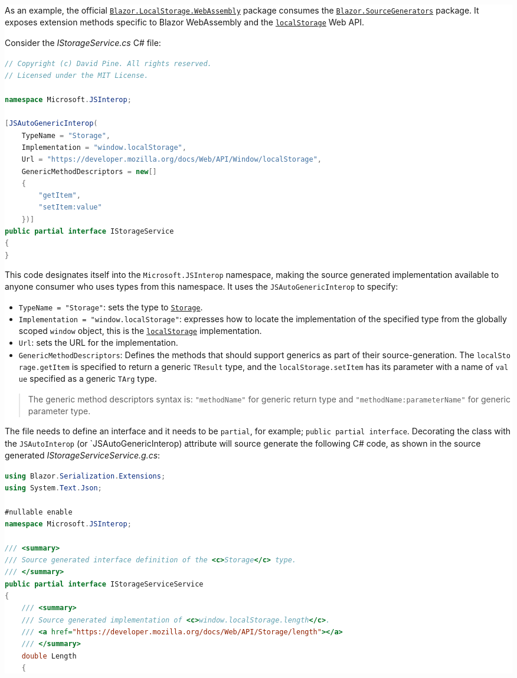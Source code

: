 As an example, the official [`Blazor.LocalStorage.WebAssembly`](https://www.nuget.org/packages/Blazor.LocalStorage.WebAssembly) package consumes the [`Blazor.SourceGenerators`](https://www.nuget.org/packages/Blazor.SourceGenerators) package. It exposes extension methods specific to Blazor WebAssembly and the [`localStorage`](https://developer.mozilla.org/docs/Web/API/Window/localStorage) Web API.

Consider the _IStorageService.cs_ C# file:

```csharp
// Copyright (c) David Pine. All rights reserved.
// Licensed under the MIT License.

namespace Microsoft.JSInterop;

[JSAutoGenericInterop(
    TypeName = "Storage",
    Implementation = "window.localStorage",
    Url = "https://developer.mozilla.org/docs/Web/API/Window/localStorage",
    GenericMethodDescriptors = new[]
    {
        "getItem",
        "setItem:value"
    })]
public partial interface IStorageService
{
}
```

This code designates itself into the `Microsoft.JSInterop` namespace, making the source generated implementation available to anyone consumer who uses types from this namespace. It uses the `JSAutoGenericInterop` to specify:

- `TypeName = "Storage"`: sets the type to [`Storage`](https://developer.mozilla.org/docs/Web/API/Storage).
- `Implementation = "window.localStorage"`: expresses how to locate the implementation of the specified type from the globally scoped `window` object, this is the [`localStorage`](https://developer.mozilla.org/docs/Web/API/Window/localStorage) implementation.
- `Url`: sets the URL for the implementation.
- `GenericMethodDescriptors`: Defines the methods that should support generics as part of their source-generation. The `localStorage.getItem` is specified to return a generic `TResult` type, and the `localStorage.setItem` has its parameter with a name of `value` specified as a generic `TArg` type.

> The generic method descriptors syntax is:
> `"methodName"` for generic return type and `"methodName:parameterName"` for generic parameter type.

The file needs to define an interface and it needs to be `partial`, for example; `public partial interface`. Decorating the class with the `JSAutoInterop` (or `JSAutoGenericInterop) attribute will source generate the following C# code, as shown in the source generated _IStorageServiceService.g.cs_:

```csharp
using Blazor.Serialization.Extensions;
using System.Text.Json;

#nullable enable
namespace Microsoft.JSInterop;

/// <summary>
/// Source generated interface definition of the <c>Storage</c> type.
/// </summary>
public partial interface IStorageServiceService
{
    /// <summary>
    /// Source generated implementation of <c>window.localStorage.length</c>.
    /// <a href="https://developer.mozilla.org/docs/Web/API/Storage/length"></a>
    /// </summary>
    double Length
    {
```